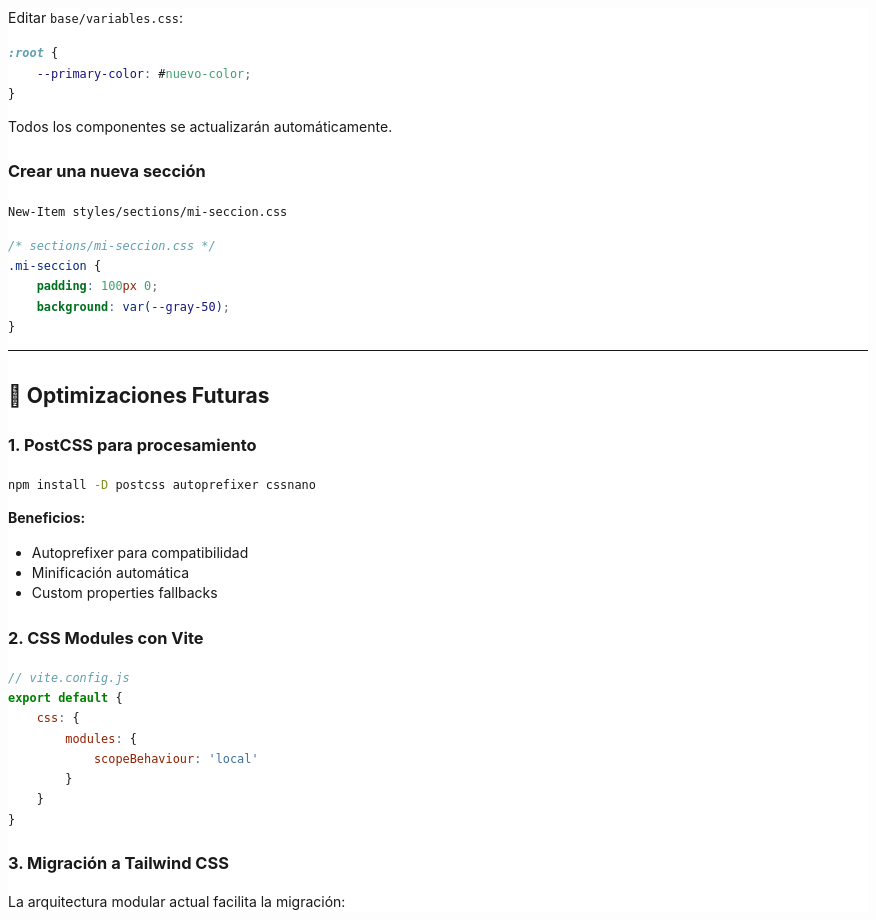 Editar `base/variables.css`:
```css
:root {
    --primary-color: #nuevo-color;
}
```

Todos los componentes se actualizarán automáticamente.

### Crear una nueva sección

```bash
New-Item styles/sections/mi-seccion.css
```

```css
/* sections/mi-seccion.css */
.mi-seccion {
    padding: 100px 0;
    background: var(--gray-50);
}
```

---

## 🚀 Optimizaciones Futuras

### 1. **PostCSS** para procesamiento

```bash
npm install -D postcss autoprefixer cssnano
```

**Beneficios:**
- Autoprefixer para compatibilidad
- Minificación automática
- Custom properties fallbacks

### 2. **CSS Modules** con Vite

```javascript
// vite.config.js
export default {
    css: {
        modules: {
            scopeBehaviour: 'local'
        }
    }
}
```

### 3. **Migración a Tailwind CSS**

La arquitectura modular actual facilita la migración:

